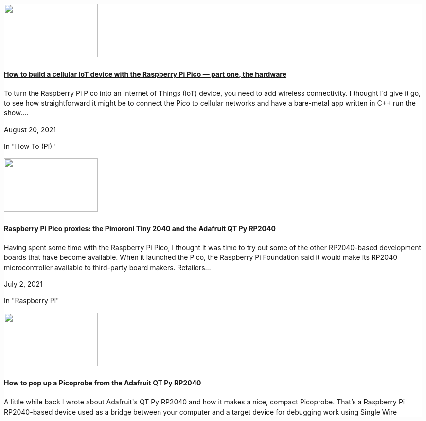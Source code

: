 <div class="jp-relatedposts-items jp-relatedposts-items-visual jp-relatedposts-grid "><div class="jp-relatedposts-post jp-relatedposts-post0 jp-relatedposts-post-thumbs" data-post-id="2932" data-post-format="false"><a class="jp-relatedposts-post-a" href="https://blog.smittytone.net/2021/08/20/how-to-build-a-cellular-iot-device-with-raspberry-pi-pico-part-one/?relatedposts_hit=1&amp;relatedposts_origin=2224&amp;relatedposts_position=0&amp;relatedposts_hit=1&amp;relatedposts_origin=2224&amp;relatedposts_position=0" title="How to build a cellular IoT device with the Raspberry Pi Pico — part one, the hardware" data-origin="2224" data-position="0"><img class="jp-relatedposts-post-img" loading="lazy" src="./How to program the Raspberry Pi Pico in C on a Mac _ smittytone messes with micros_files/p1020125.jpg" width="193" alt="" height="110" srcset="https://smittytone.files.wordpress.com/2021/08/p1020125.jpg?w=193&amp;h=110&amp;crop=1&amp;zoom=2 2x" src-orig="https://smittytone.files.wordpress.com/2021/08/p1020125.jpg?w=350&amp;h=200&amp;crop=1" scale="2"></a><h4 class="jp-relatedposts-post-title"><a class="jp-relatedposts-post-a" href="https://blog.smittytone.net/2021/08/20/how-to-build-a-cellular-iot-device-with-raspberry-pi-pico-part-one/?relatedposts_hit=1&amp;relatedposts_origin=2224&amp;relatedposts_position=0&amp;relatedposts_hit=1&amp;relatedposts_origin=2224&amp;relatedposts_position=0" title="How to build a cellular IoT device with the Raspberry Pi Pico — part one, the hardware" data-origin="2224" data-position="0">How to build a cellular IoT device with the Raspberry Pi Pico — part one, the&nbsp;hardware</a></h4><p class="jp-relatedposts-post-excerpt">To turn the Raspberry Pi Pico into an Internet of Things (IoT) device, you need to add wireless connectivity. I thought I’d give it go, to see how straightforward it might be to connect the Pico to cellular networks and have a bare-metal app written in C++ run the show.…</p><time class="jp-relatedposts-post-date" datetime="August 20, 2021" style="display: block;">August 20, 2021</time><p class="jp-relatedposts-post-context">In "How To (Pi)"</p></div><div class="jp-relatedposts-post jp-relatedposts-post1 jp-relatedposts-post-thumbs" data-post-id="2776" data-post-format="false"><a class="jp-relatedposts-post-a" href="https://blog.smittytone.net/2021/07/02/raspberry-pi-pico-proxies-pimoroni-tiny-2040-adafruit-qt-py-rp2040/?relatedposts_hit=1&amp;relatedposts_origin=2224&amp;relatedposts_position=1&amp;relatedposts_hit=1&amp;relatedposts_origin=2224&amp;relatedposts_position=1" title="Raspberry Pi Pico proxies: the Pimoroni Tiny 2040 and the Adafruit QT Py RP2040" data-origin="2224" data-position="1"><img class="jp-relatedposts-post-img" loading="lazy" src="./How to program the Raspberry Pi Pico in C on a Mac _ smittytone messes with micros_files/p1020086-1.jpg" width="193" alt="" height="110" srcset="https://smittytone.files.wordpress.com/2021/07/p1020086-1.jpg?w=193&amp;h=110&amp;crop=1&amp;zoom=2 2x" src-orig="https://smittytone.files.wordpress.com/2021/07/p1020086-1.jpg?w=350&amp;h=200&amp;crop=1" scale="2"></a><h4 class="jp-relatedposts-post-title"><a class="jp-relatedposts-post-a" href="https://blog.smittytone.net/2021/07/02/raspberry-pi-pico-proxies-pimoroni-tiny-2040-adafruit-qt-py-rp2040/?relatedposts_hit=1&amp;relatedposts_origin=2224&amp;relatedposts_position=1&amp;relatedposts_hit=1&amp;relatedposts_origin=2224&amp;relatedposts_position=1" title="Raspberry Pi Pico proxies: the Pimoroni Tiny 2040 and the Adafruit QT Py RP2040" data-origin="2224" data-position="1">Raspberry Pi Pico proxies: the Pimoroni Tiny 2040 and the Adafruit QT Py&nbsp;RP2040</a></h4><p class="jp-relatedposts-post-excerpt">Having spent some time with the Raspberry Pi Pico, I thought it was time to try out some of the other RP2040-based development boards that have become available. When it launched the Pico, the Raspberry Pi Foundation said it would make its RP2040 microcontroller available to third-party board makers. Retailers…</p><time class="jp-relatedposts-post-date" datetime="July 2, 2021" style="display: block;">July 2, 2021</time><p class="jp-relatedposts-post-context">In "Raspberry Pi"</p></div><div class="jp-relatedposts-post jp-relatedposts-post2 jp-relatedposts-post-thumbs" data-post-id="2858" data-post-format="false"><a class="jp-relatedposts-post-a" href="https://blog.smittytone.net/2021/07/24/how-to-pop-up-a-picoprobe-from-the-adafruit-qy-py-rp2040/?relatedposts_hit=1&amp;relatedposts_origin=2224&amp;relatedposts_position=2&amp;relatedposts_hit=1&amp;relatedposts_origin=2224&amp;relatedposts_position=2" title="How to pop up a Picoprobe from the Adafruit QT Py RP2040" data-origin="2224" data-position="2"><img class="jp-relatedposts-post-img" loading="lazy" src="./How to program the Raspberry Pi Pico in C on a Mac _ smittytone messes with micros_files/p1020082.jpg" width="193" alt="" height="110" srcset="https://smittytone.files.wordpress.com/2021/07/p1020082.jpg?w=193&amp;h=110&amp;crop=1&amp;zoom=2 2x" src-orig="https://smittytone.files.wordpress.com/2021/07/p1020082.jpg?w=350&amp;h=200&amp;crop=1" scale="2"></a><h4 class="jp-relatedposts-post-title"><a class="jp-relatedposts-post-a" href="https://blog.smittytone.net/2021/07/24/how-to-pop-up-a-picoprobe-from-the-adafruit-qy-py-rp2040/?relatedposts_hit=1&amp;relatedposts_origin=2224&amp;relatedposts_position=2&amp;relatedposts_hit=1&amp;relatedposts_origin=2224&amp;relatedposts_position=2" title="How to pop up a Picoprobe from the Adafruit QT Py RP2040" data-origin="2224" data-position="2">How to pop up a Picoprobe from the Adafruit QT Py&nbsp;RP2040</a></h4><p class="jp-relatedposts-post-excerpt">A little while back I wrote about Adafruit's QT Py RP2040 and how it makes a nice, compact Picoprobe. That’s a Raspberry Pi RP2040-based device used as a bridge between your computer and a target device for debugging work using Single Wire